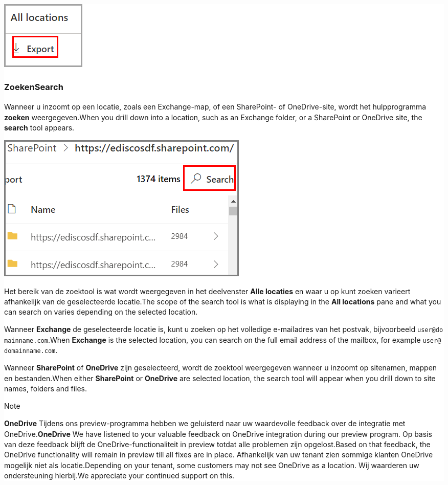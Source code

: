 ![exportbesturingselement voor gegevensclassificatie](../media/data_classification_export_control.png)


### <a name="search"></a><span data-ttu-id="f000e-163">Zoeken</span><span class="sxs-lookup"><span data-stu-id="f000e-163">Search</span></span>

<span data-ttu-id="f000e-164">Wanneer u inzoomt op een locatie, zoals een Exchange-map, of een SharePoint- of OneDrive-site, wordt het hulpprogramma **zoeken** weergegeven.</span><span class="sxs-lookup"><span data-stu-id="f000e-164">When you drill down into a location, such as an Exchange folder, or a SharePoint or OneDrive site, the **search** tool appears.</span></span>

![zoekrool voor Inhoudsverkenner](../media/data_classification_search_tool.png)


<span data-ttu-id="f000e-166">Het bereik van de zoektool is wat wordt weergegeven in het deelvenster **Alle locaties** en waar u op kunt zoeken varieert afhankelijk van de geselecteerde locatie.</span><span class="sxs-lookup"><span data-stu-id="f000e-166">The scope of the search tool is what is displaying in the **All locations** pane and what you can search on varies depending on the selected location.</span></span> 

<span data-ttu-id="f000e-167">Wanneer **Exchange** de geselecteerde locatie is, kunt u zoeken op het volledige e-mailadres van het postvak, bijvoorbeeld `user@domainname.com`.</span><span class="sxs-lookup"><span data-stu-id="f000e-167">When **Exchange** is the selected location, you can search on the full email address of the mailbox, for example `user@domainname.com`.</span></span>

<span data-ttu-id="f000e-168">Wanneer **SharePoint** of **OneDrive** zijn geselecteerd, wordt de zoektool weergegeven wanneer u inzoomt op sitenamen, mappen en bestanden.</span><span class="sxs-lookup"><span data-stu-id="f000e-168">When either **SharePoint** or **OneDrive** are selected location, the search tool will appear when you drill down to site names, folders and files.</span></span> 

> [!NOTE]
> <span data-ttu-id="f000e-169">**OneDrive** Tijdens ons preview-programma hebben we geluisterd naar uw waardevolle feedback over de integratie met OneDrive.</span><span class="sxs-lookup"><span data-stu-id="f000e-169">**OneDrive** We have listened to your valuable feedback on OneDrive integration during our preview program.</span></span> <span data-ttu-id="f000e-170">Op basis van deze feedback blijft de OneDrive-functionaliteit in preview totdat alle problemen zijn opgelost.</span><span class="sxs-lookup"><span data-stu-id="f000e-170">Based on that feedback, the OneDrive functionality will remain in preview till all fixes are in place.</span></span> <span data-ttu-id="f000e-171">Afhankelijk van uw tenant zien sommige klanten OneDrive mogelijk niet als locatie.</span><span class="sxs-lookup"><span data-stu-id="f000e-171">Depending on your tenant, some customers may not see OneDrive as a location.</span></span> <span data-ttu-id="f000e-172">Wij waarderen uw ondersteuning hierbij.</span><span class="sxs-lookup"><span data-stu-id="f000e-172">We appreciate your continued support on this.</span></span>
